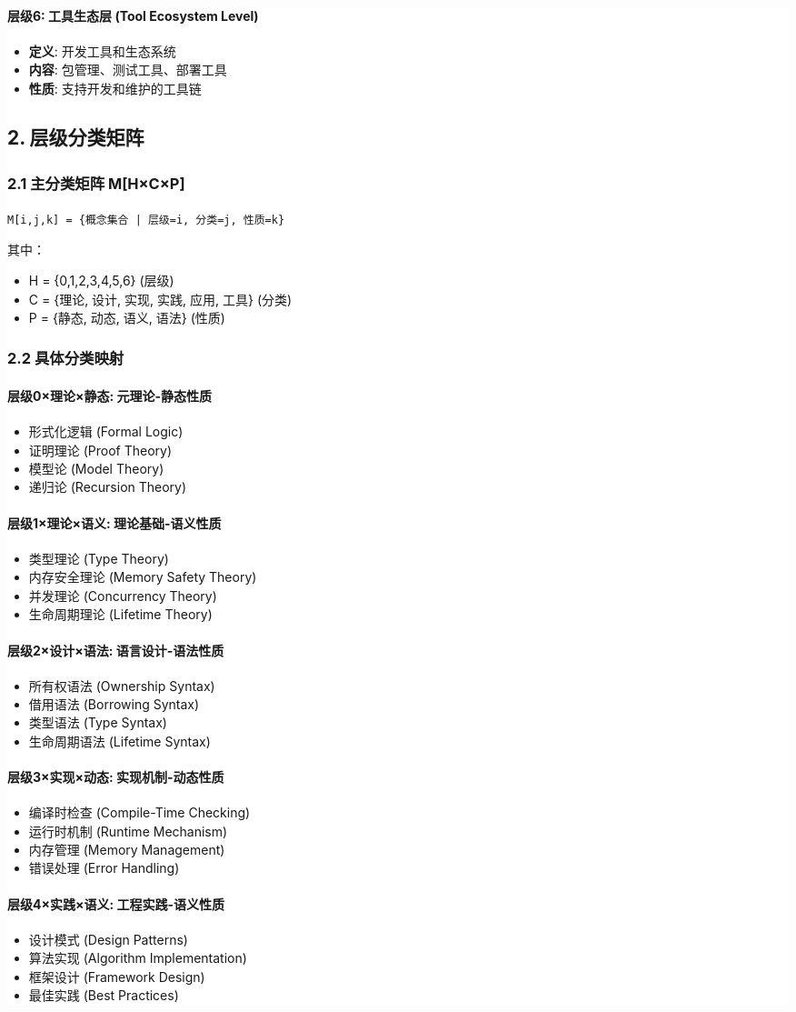 #### 层级6: 工具生态层 (Tool Ecosystem Level)

- **定义**: 开发工具和生态系统
- **内容**: 包管理、测试工具、部署工具
- **性质**: 支持开发和维护的工具链

## 2. 层级分类矩阵

### 2.1 主分类矩阵 M[H×C×P]

```text
M[i,j,k] = {概念集合 | 层级=i, 分类=j, 性质=k}
```

其中：

- H = {0,1,2,3,4,5,6} (层级)
- C = {理论, 设计, 实现, 实践, 应用, 工具} (分类)
- P = {静态, 动态, 语义, 语法} (性质)

### 2.2 具体分类映射

#### 层级0×理论×静态: 元理论-静态性质

- 形式化逻辑 (Formal Logic)
- 证明理论 (Proof Theory)
- 模型论 (Model Theory)
- 递归论 (Recursion Theory)

#### 层级1×理论×语义: 理论基础-语义性质

- 类型理论 (Type Theory)
- 内存安全理论 (Memory Safety Theory)
- 并发理论 (Concurrency Theory)
- 生命周期理论 (Lifetime Theory)

#### 层级2×设计×语法: 语言设计-语法性质

- 所有权语法 (Ownership Syntax)
- 借用语法 (Borrowing Syntax)
- 类型语法 (Type Syntax)
- 生命周期语法 (Lifetime Syntax)

#### 层级3×实现×动态: 实现机制-动态性质

- 编译时检查 (Compile-Time Checking)
- 运行时机制 (Runtime Mechanism)
- 内存管理 (Memory Management)
- 错误处理 (Error Handling)

#### 层级4×实践×语义: 工程实践-语义性质

- 设计模式 (Design Patterns)
- 算法实现 (Algorithm Implementation)
- 框架设计 (Framework Design)
- 最佳实践 (Best Practices)
